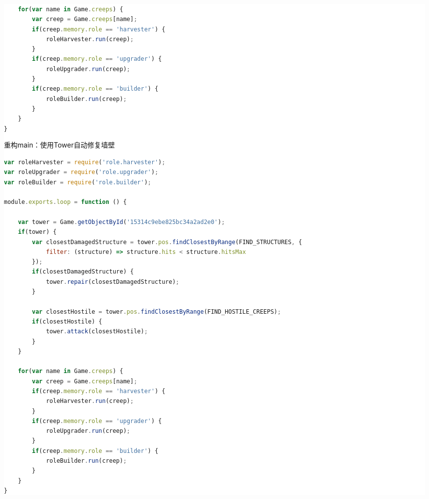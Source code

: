 ```javascript
    for(var name in Game.creeps) {
        var creep = Game.creeps[name];
        if(creep.memory.role == 'harvester') {
            roleHarvester.run(creep);
        }
        if(creep.memory.role == 'upgrader') {
            roleUpgrader.run(creep);
        }
        if(creep.memory.role == 'builder') {
            roleBuilder.run(creep);
        }
    }
}
```



重构main：使用Tower自动修复墙壁

```javascript
var roleHarvester = require('role.harvester');
var roleUpgrader = require('role.upgrader');
var roleBuilder = require('role.builder');

module.exports.loop = function () {

    var tower = Game.getObjectById('15314c9ebe825bc34a2ad2e0');
    if(tower) {
        var closestDamagedStructure = tower.pos.findClosestByRange(FIND_STRUCTURES, {
            filter: (structure) => structure.hits < structure.hitsMax
        });
        if(closestDamagedStructure) {
            tower.repair(closestDamagedStructure);
        }

        var closestHostile = tower.pos.findClosestByRange(FIND_HOSTILE_CREEPS);
        if(closestHostile) {
            tower.attack(closestHostile);
        }
    }

    for(var name in Game.creeps) {
        var creep = Game.creeps[name];
        if(creep.memory.role == 'harvester') {
            roleHarvester.run(creep);
        }
        if(creep.memory.role == 'upgrader') {
            roleUpgrader.run(creep);
        }
        if(creep.memory.role == 'builder') {
            roleBuilder.run(creep);
        }
    }
}
```
